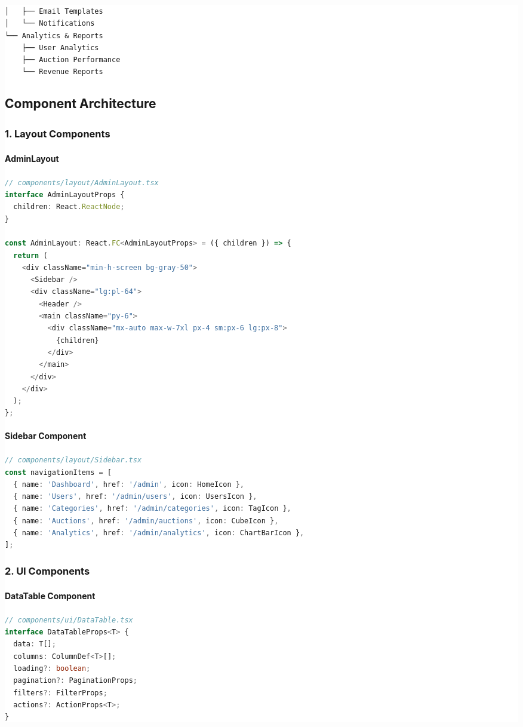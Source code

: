 ```
│   ├── Email Templates
│   └── Notifications
└── Analytics & Reports
    ├── User Analytics
    ├── Auction Performance
    └── Revenue Reports
```

## Component Architecture

### 1. Layout Components

#### AdminLayout
```typescript
// components/layout/AdminLayout.tsx
interface AdminLayoutProps {
  children: React.ReactNode;
}

const AdminLayout: React.FC<AdminLayoutProps> = ({ children }) => {
  return (
    <div className="min-h-screen bg-gray-50">
      <Sidebar />
      <div className="lg:pl-64">
        <Header />
        <main className="py-6">
          <div className="mx-auto max-w-7xl px-4 sm:px-6 lg:px-8">
            {children}
          </div>
        </main>
      </div>
    </div>
  );
};
```

#### Sidebar Component
```typescript
// components/layout/Sidebar.tsx
const navigationItems = [
  { name: 'Dashboard', href: '/admin', icon: HomeIcon },
  { name: 'Users', href: '/admin/users', icon: UsersIcon },
  { name: 'Categories', href: '/admin/categories', icon: TagIcon },
  { name: 'Auctions', href: '/admin/auctions', icon: CubeIcon },
  { name: 'Analytics', href: '/admin/analytics', icon: ChartBarIcon },
];
```

### 2. UI Components

#### DataTable Component
```typescript
// components/ui/DataTable.tsx
interface DataTableProps<T> {
  data: T[];
  columns: ColumnDef<T>[];
  loading?: boolean;
  pagination?: PaginationProps;
  filters?: FilterProps;
  actions?: ActionProps<T>;
}
```
